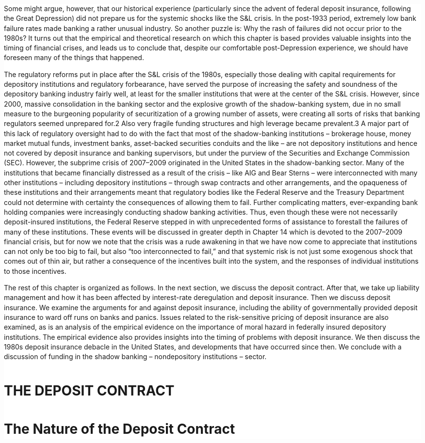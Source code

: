 Some might argue, however, that our historical experience (particularly since the advent of federal deposit insurance, following the Great Depression) did not prepare us for the systemic shocks like the S&L crisis. In the post-1933 period, extremely low bank failure rates made banking a rather unusual industry. So another puzzle is: Why the rash of failures did not occur prior to the 1980s? It turns out that the empirical and theoretical research on which this chapter is based provides valuable insights into the timing of financial crises, and leads us to conclude that, despite our comfortable post-Depression experience, we should have foreseen many of the things that happened.  

The regulatory reforms put in place after the S&L crisis of the 1980s, especially those dealing with capital requirements for depository institutions and regulatory forbearance, have served the purpose of increasing the safety and soundness of the depository banking industry fairly well, at least for the smaller institutions that were at the center of the S&L crisis. However, since 2000, massive consolidation in the banking sector and the explosive growth of the shadow-banking system, due in no small measure to the burgeoning popularity of securitization of a growing number of assets, were creating all sorts of risks that banking regulators seemed unprepared for.2 Also very fragile funding structures and high leverage became prevalent.3 A major part of this lack of regulatory oversight had to do with the fact that most of the shadow-banking institutions – brokerage house, money market mutual funds, investment banks, asset-backed securities conduits and the like – are not depository institutions and hence not covered by deposit insurance and banking supervisors, but under the purview of the Securities and Exchange Commission (SEC). However, the subprime crisis of 2007–2009 originated in the United States in the shadow-banking sector. Many of the institutions that became financially distressed as a result of the crisis – like AIG and Bear Sterns – were interconnected with many other institutions – including depository institutions – through swap contracts and other arrangements, and the opaqueness of these institutions and their arrangements meant that regulatory bodies like the Federal Reserve and the Treasury Department could not determine with certainty the consequences of allowing them to fail. Further complicating matters, ever-expanding bank holding companies were increasingly conducting shadow banking activities. Thus, even though these were not necessarily deposit-insured institutions, the Federal Reserve stepped in with unprecedented forms of assistance to forestall the failures of many of these institutions. These events will be discussed in greater depth in Chapter 14  which is devoted to the 2007–2009 financial crisis, but for now we note that the crisis was a rude awakening in that we have now come to appreciate that institutions can not only be too big to fail, but also “too interconnected to fail,” and that systemic risk is not just some exogenous shock that comes out of thin air, but rather a consequence of the incentives built into the system, and the responses of individual institutions to those incentives.  

The rest of this chapter is organized as follows. In the next section, we discuss the deposit contract. After that, we take up liability management and how it has been affected by interest-rate deregulation and deposit insurance. Then we discuss deposit insurance. We examine the arguments for and against deposit insurance, including the ability of governmentally provided deposit insurance to ward off runs on banks and panics. Issues related to the risk-sensitive pricing of deposit insurance are also examined, as is an analysis of the empirical evidence on the importance of moral hazard in federally insured depository institutions. The empirical evidence also provides insights into the timing of problems with deposit insurance. We then discuss the 1980s deposit insurance debacle in the United States, and developments that have occurred since then. We conclude with a discussion of funding in the shadow banking – nondepository institutions – sector.  

# THE DEPOSIT CONTRACT  

# The Nature of the Deposit Contract  
